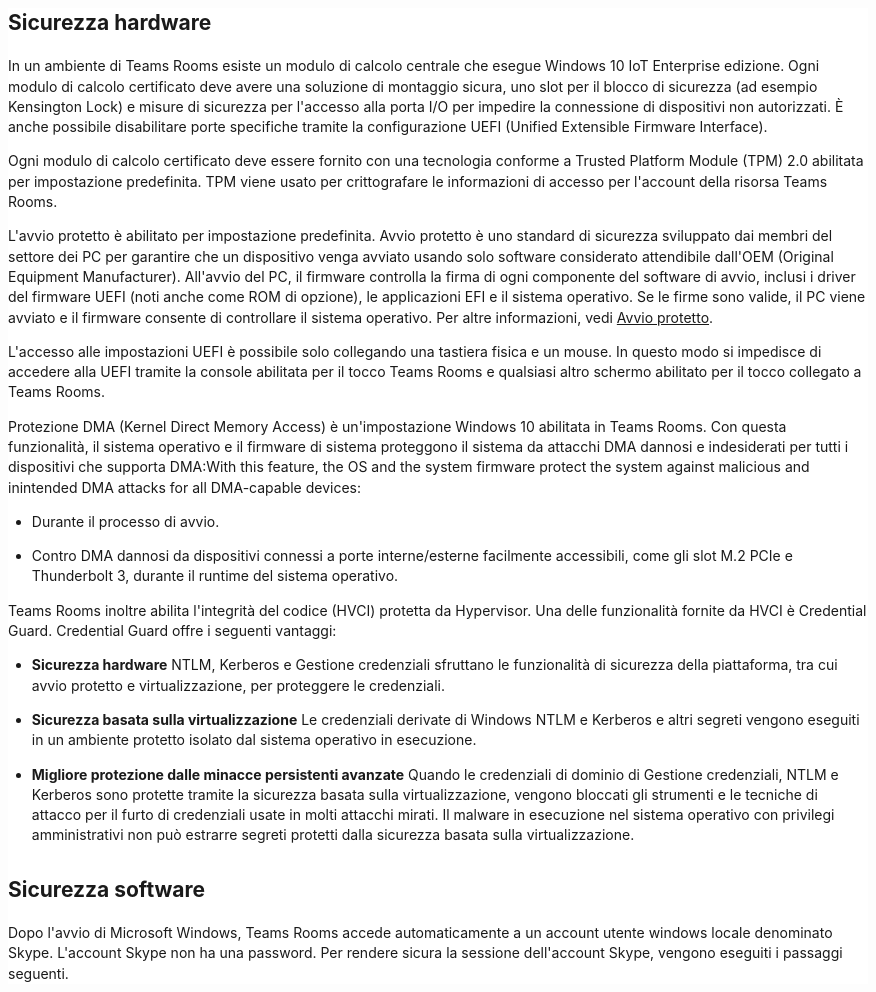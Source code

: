 ## <a name="hardware-security"></a>Sicurezza hardware

In un ambiente di Teams Rooms esiste un modulo di calcolo centrale che esegue Windows 10 IoT Enterprise edizione. Ogni modulo di calcolo certificato deve avere una soluzione di montaggio sicura, uno slot per il blocco di sicurezza (ad esempio Kensington Lock) e misure di sicurezza per l'accesso alla porta I/O per impedire la connessione di dispositivi non autorizzati. È anche possibile disabilitare porte specifiche tramite la configurazione UEFI (Unified Extensible Firmware Interface).

Ogni modulo di calcolo certificato deve essere fornito con una tecnologia conforme a Trusted Platform Module (TPM) 2.0 abilitata per impostazione predefinita. TPM viene usato per crittografare le informazioni di accesso per l'account della risorsa Teams Rooms.

L'avvio protetto è abilitato per impostazione predefinita. Avvio protetto è uno standard di sicurezza sviluppato dai membri del settore dei PC per garantire che un dispositivo venga avviato usando solo software considerato attendibile dall'OEM (Original Equipment Manufacturer). All'avvio del PC, il firmware controlla la firma di ogni componente del software di avvio, inclusi i driver del firmware UEFI (noti anche come ROM di opzione), le applicazioni EFI e il sistema operativo. Se le firme sono valide, il PC viene avviato e il firmware consente di controllare il sistema operativo. Per altre informazioni, vedi [Avvio protetto](/windows-hardware/design/device-experiences/oem-secure-boot).

L'accesso alle impostazioni UEFI è possibile solo collegando una tastiera fisica e un mouse. In questo modo si impedisce di accedere alla UEFI tramite la console abilitata per il tocco Teams Rooms e qualsiasi altro schermo abilitato per il tocco collegato a Teams Rooms.

Protezione DMA (Kernel Direct Memory Access) è un'impostazione Windows 10 abilitata in Teams Rooms. Con questa funzionalità, il sistema operativo e il firmware di sistema proteggono il sistema da attacchi DMA dannosi e indesiderati per tutti i dispositivi che supporta DMA:With this feature, the OS and the system firmware protect the system against malicious and inintended DMA attacks for all DMA-capable devices:

- Durante il processo di avvio.

- Contro DMA dannosi da dispositivi connessi a porte interne/esterne facilmente accessibili, come gli slot M.2 PCIe e Thunderbolt 3, durante il runtime del sistema operativo.

Teams Rooms inoltre abilita l'integrità del codice (HVCI) protetta da Hypervisor. Una delle funzionalità fornite da HVCI è Credential Guard. Credential Guard offre i seguenti vantaggi:

- **Sicurezza hardware** NTLM, Kerberos e Gestione credenziali sfruttano le funzionalità di sicurezza della piattaforma, tra cui avvio protetto e virtualizzazione, per proteggere le credenziali.

- **Sicurezza basata sulla virtualizzazione** Le credenziali derivate di Windows NTLM e Kerberos e altri segreti vengono eseguiti in un ambiente protetto isolato dal sistema operativo in esecuzione.

- **Migliore protezione dalle minacce persistenti avanzate** Quando le credenziali di dominio di Gestione credenziali, NTLM e Kerberos sono protette tramite la sicurezza basata sulla virtualizzazione, vengono bloccati gli strumenti e le tecniche di attacco per il furto di credenziali usate in molti attacchi mirati. Il malware in esecuzione nel sistema operativo con privilegi amministrativi non può estrarre segreti protetti dalla sicurezza basata sulla virtualizzazione.

## <a name="software-security"></a>Sicurezza software

Dopo l'avvio di Microsoft Windows, Teams Rooms accede automaticamente a un account utente windows locale denominato Skype. L'account Skype non ha una password. Per rendere sicura la sessione dell'account Skype, vengono eseguiti i passaggi seguenti.
